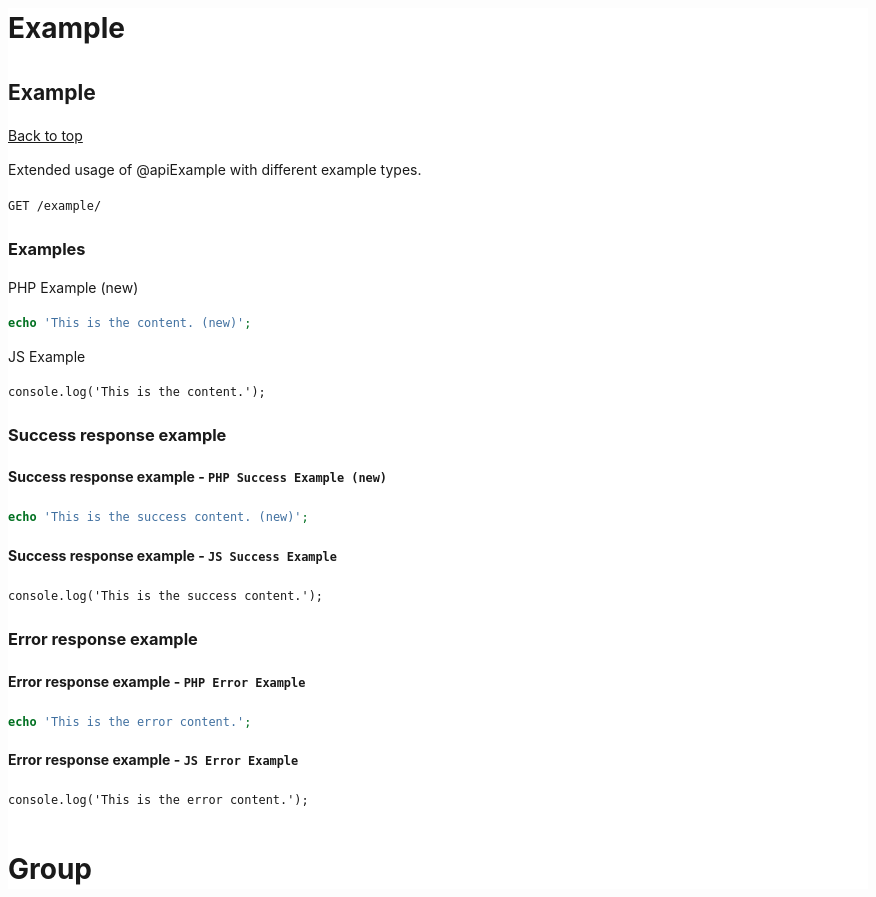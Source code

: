 # <a name='Example'></a> Example

## <a name='Example'></a> Example
[Back to top](#top)

<p>Extended usage of @apiExample with different example types.</p>

```
GET /example/
```

### Examples

PHP Example (new)

```PHP
echo 'This is the content. (new)';
```

JS Example

```JS
console.log('This is the content.');
```


### Success response example

#### Success response example - `PHP Success Example (new)`

```PHP
echo 'This is the success content. (new)';
```

#### Success response example - `JS Success Example`

```JS
console.log('This is the success content.');
```

### Error response example

#### Error response example - `PHP Error Example`

```PHP
echo 'This is the error content.';
```

#### Error response example - `JS Error Example`

```JS
console.log('This is the error content.');
```

# <a name='Group'></a> Group
